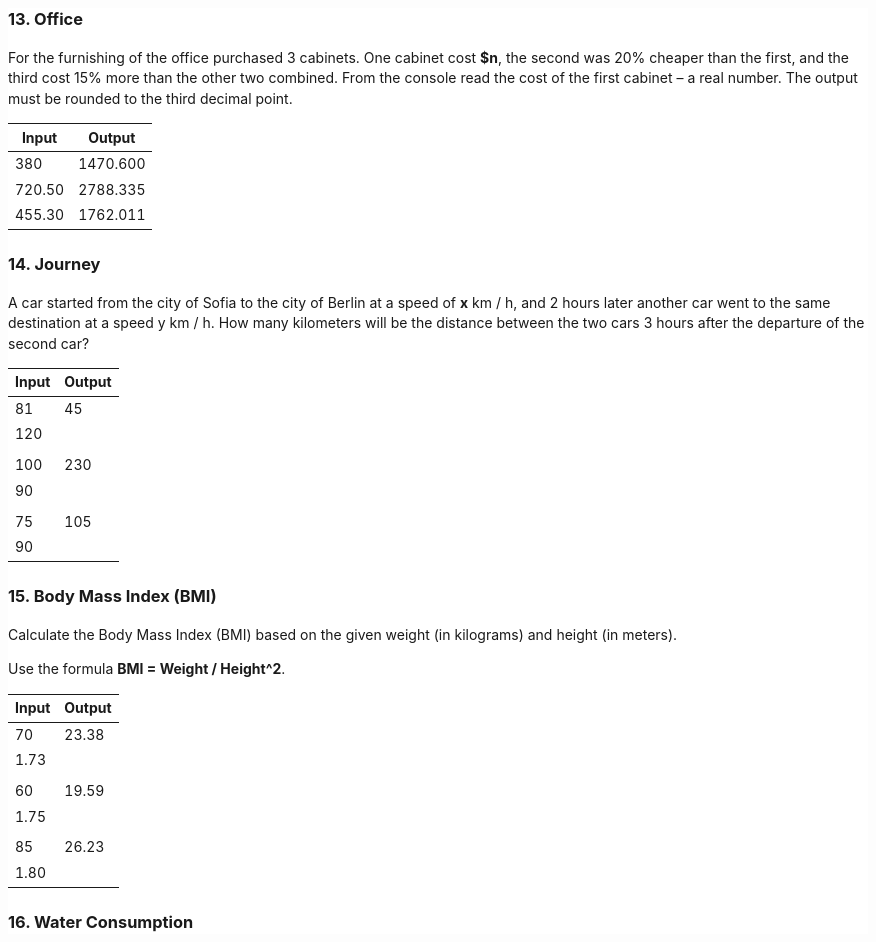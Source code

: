 
### 13. Office

For the furnishing of the office purchased 3 cabinets. One cabinet cost **$n**, the second was 20% cheaper than the first, and the third cost 15% more than the other two combined.
From the console read the cost of the first cabinet – a real number.
The output must be rounded to the third decimal point.

**Input** | **Output**
---|---
380 |1470.600
720.50 |2788.335
455.30 |1762.011

### 14. Journey

A car started from the city of Sofia to the city of Berlin at a speed of **x** km / h, and 2 hours later another car went to the same destination at a speed y km / h. How many kilometers will be the distance between the two cars 3 hours after the departure of the second car?

**Input** | **Output**
---|---
81  |45
120 |
|   |   |
100 |230
90  |
|   |   |
75  |105
90  |

### 15. Body Mass Index (BMI)

Calculate the Body Mass Index (BMI) based on the given weight (in kilograms) and height (in meters).

Use the formula **BMI = Weight / Height^2**.

**Input** | **Output**
---|---
70  |23.38
1.73 |
|   |   |
60  | 19.59
1.75 |
|   |   |
85   |26.23
1.80 |

### 16. Water Consumption
